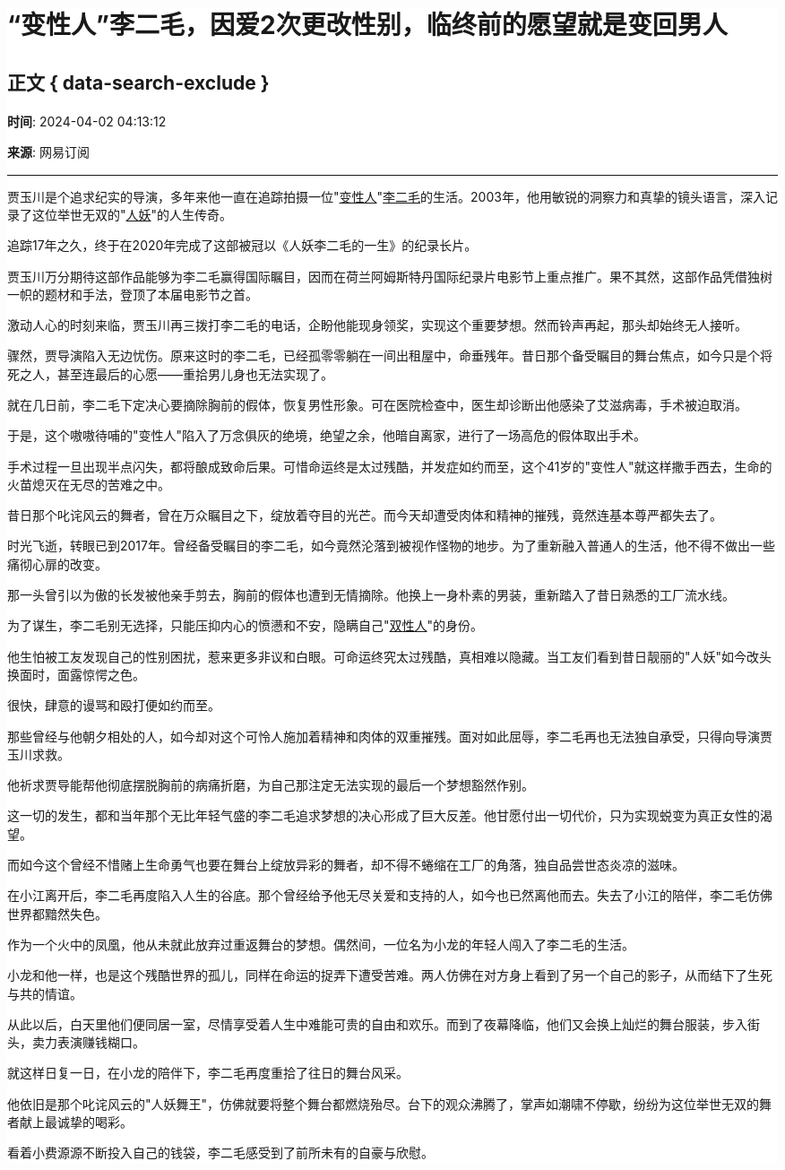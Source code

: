 # “变性人”李二毛，因爱2次更改性别，临终前的愿望就是变回男人

## 正文 { data-search-exclude }


**时间**: 2024-04-02 04:13:12

**来源**: 网易订阅

---

贾玉川是个追求纪实的导演，多年来他一直在追踪拍摄一位"[变性人](https://ent.163.com/keywords/5/d/53d860274eba/1.html)"[李二毛](https://ent.163.com/keywords/6/4/674e4e8c6bdb/1.html)的生活。2003年，他用敏锐的洞察力和真挚的镜头语言，深入记录了这位举世无双的"[人妖](https://ent.163.com/keywords/4/b/4eba5996/1.html)"的人生传奇。

追踪17年之久，终于在2020年完成了这部被冠以《人妖李二毛的一生》的纪录长片。

贾玉川万分期待这部作品能够为李二毛赢得国际瞩目，因而在荷兰阿姆斯特丹国际纪录片电影节上重点推广。果不其然，这部作品凭借独树一帜的题材和手法，登顶了本届电影节之首。

激动人心的时刻来临，贾玉川再三拨打李二毛的电话，企盼他能现身领奖，实现这个重要梦想。然而铃声再起，那头却始终无人接听。

骤然，贾导演陷入无边忧伤。原来这时的李二毛，已经孤零零躺在一间出租屋中，命垂残年。昔日那个备受瞩目的舞台焦点，如今只是个将死之人，甚至连最后的心愿——重拾男儿身也无法实现了。

就在几日前，李二毛下定决心要摘除胸前的假体，恢复男性形象。可在医院检查中，医生却诊断出他感染了艾滋病毒，手术被迫取消。

于是，这个嗷嗷待哺的"变性人"陷入了万念俱灰的绝境，绝望之余，他暗自离家，进行了一场高危的假体取出手术。

手术过程一旦出现半点闪失，都将酿成致命后果。可惜命运终是太过残酷，并发症如约而至，这个41岁的"变性人"就这样撒手西去，生命的火苗熄灭在无尽的苦难之中。

昔日那个叱诧风云的舞者，曾在万众瞩目之下，绽放着夺目的光芒。而今天却遭受肉体和精神的摧残，竟然连基本尊严都失去了。

时光飞逝，转眼已到2017年。曾经备受瞩目的李二毛，如今竟然沦落到被视作怪物的地步。为了重新融入普通人的生活，他不得不做出一些痛彻心扉的改变。

那一头曾引以为傲的长发被他亲手剪去，胸前的假体也遭到无情摘除。他换上一身朴素的男装，重新踏入了昔日熟悉的工厂流水线。

为了谋生，李二毛别无选择，只能压抑内心的愤懑和不安，隐瞒自己"[双性人](https://ent.163.com/keywords/5/c/53cc60274eba/1.html)"的身份。

他生怕被工友发现自己的性别困扰，惹来更多非议和白眼。可命运终究太过残酷，真相难以隐藏。当工友们看到昔日靓丽的"人妖"如今改头换面时，面露惊愕之色。

很快，肆意的谩骂和殴打便如约而至。

那些曾经与他朝夕相处的人，如今却对这个可怜人施加着精神和肉体的双重摧残。面对如此屈辱，李二毛再也无法独自承受，只得向导演贾玉川求救。

他祈求贾导能帮他彻底摆脱胸前的病痛折磨，为自己那注定无法实现的最后一个梦想豁然作别。

这一切的发生，都和当年那个无比年轻气盛的李二毛追求梦想的决心形成了巨大反差。他甘愿付出一切代价，只为实现蜕变为真正女性的渴望。

而如今这个曾经不惜赌上生命勇气也要在舞台上绽放异彩的舞者，却不得不蜷缩在工厂的角落，独自品尝世态炎凉的滋味。

在小江离开后，李二毛再度陷入人生的谷底。那个曾经给予他无尽关爱和支持的人，如今也已然离他而去。失去了小江的陪伴，李二毛仿佛世界都黯然失色。

作为一个火中的凤凰，他从未就此放弃过重返舞台的梦想。偶然间，一位名为小龙的年轻人闯入了李二毛的生活。

小龙和他一样，也是这个残酷世界的孤儿，同样在命运的捉弄下遭受苦难。两人仿佛在对方身上看到了另一个自己的影子，从而结下了生死与共的情谊。

从此以后，白天里他们便同居一室，尽情享受着人生中难能可贵的自由和欢乐。而到了夜幕降临，他们又会换上灿烂的舞台服装，步入街头，卖力表演赚钱糊口。

就这样日复一日，在小龙的陪伴下，李二毛再度重拾了往日的舞台风采。

他依旧是那个叱诧风云的"人妖舞王"，仿佛就要将整个舞台都燃烧殆尽。台下的观众沸腾了，掌声如潮啸不停歇，纷纷为这位举世无双的舞者献上最诚挚的喝彩。

看着小费源源不断投入自己的钱袋，李二毛感受到了前所未有的自豪与欣慰。
